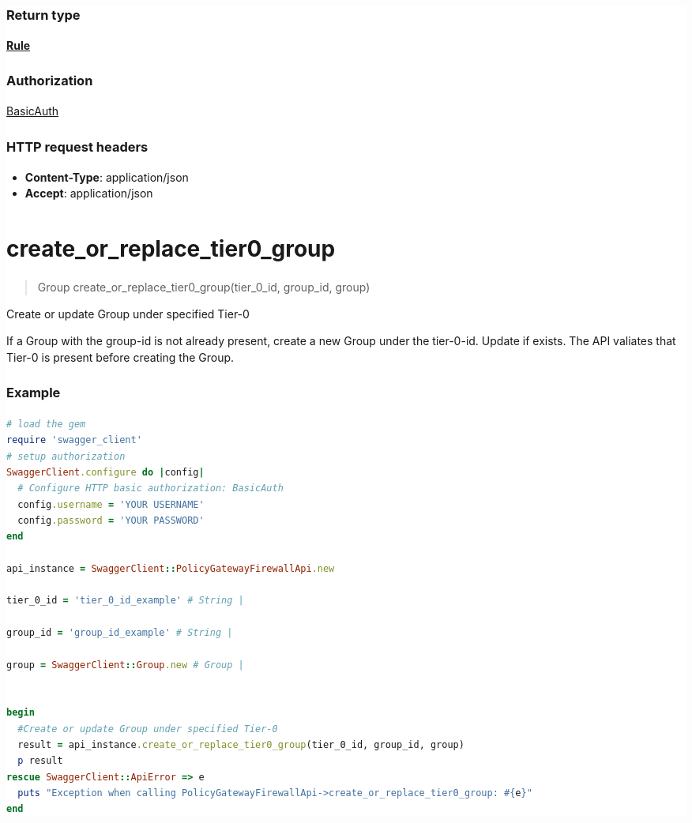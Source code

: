 ### Return type

[**Rule**](Rule.md)

### Authorization

[BasicAuth](../README.md#BasicAuth)

### HTTP request headers

 - **Content-Type**: application/json
 - **Accept**: application/json



# **create_or_replace_tier0_group**
> Group create_or_replace_tier0_group(tier_0_id, group_id, group)

Create or update Group under specified Tier-0

If a Group with the group-id is not already present, create a new Group under the tier-0-id. Update if exists. The API valiates that Tier-0 is present before creating the Group. 

### Example
```ruby
# load the gem
require 'swagger_client'
# setup authorization
SwaggerClient.configure do |config|
  # Configure HTTP basic authorization: BasicAuth
  config.username = 'YOUR USERNAME'
  config.password = 'YOUR PASSWORD'
end

api_instance = SwaggerClient::PolicyGatewayFirewallApi.new

tier_0_id = 'tier_0_id_example' # String | 

group_id = 'group_id_example' # String | 

group = SwaggerClient::Group.new # Group | 


begin
  #Create or update Group under specified Tier-0
  result = api_instance.create_or_replace_tier0_group(tier_0_id, group_id, group)
  p result
rescue SwaggerClient::ApiError => e
  puts "Exception when calling PolicyGatewayFirewallApi->create_or_replace_tier0_group: #{e}"
end
```

